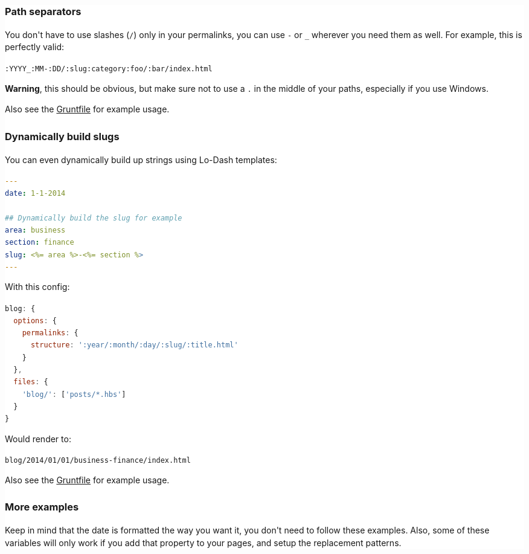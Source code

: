 ### Path separators

You don't have to use slashes (`/`) only in your permalinks, you can use `-` or `_` wherever you need them as well. For example, this is perfectly valid:

```
:YYYY_:MM-:DD/:slug:category:foo/:bar/index.html
```

**Warning**, this should be obvious, but make sure not to use a `.` in the middle of your paths, especially if you use Windows.

Also see the [Gruntfile](./Gruntfile.js) for example usage.

### Dynamically build slugs

You can even dynamically build up strings using Lo-Dash templates:

```yaml
---
date: 1-1-2014

## Dynamically build the slug for example
area: business
section: finance
slug: <%= area %>-<%= section %>
---
```
With this config:

```js
blog: {
  options: {
    permalinks: {
      structure: ':year/:month/:day/:slug/:title.html'
    }
  },
  files: {
    'blog/': ['posts/*.hbs']
  }
}
```

Would render to:

```
blog/2014/01/01/business-finance/index.html
```
Also see the [Gruntfile](./Gruntfile.js) for example usage.

### More examples

Keep in mind that the date is formatted the way you want it, you don't need to follow these examples. Also, some of these variables will only work if you add that property to your pages, and setup the replacement patterns.


[grunt]: http://gruntjs.com/
[Getting Started]: https://github.com/gruntjs/grunt/blob/devel/docs/getting_started.md
[package.json]: https://npmjs.org/doc/json.html
[moment]: http://momentjs.com/ "Moment.js Permalinks"
[grunt]: http://gruntjs.com/
[Getting Started]: https://github.com/gruntjs/grunt/blob/devel/docs/getting_started.md
[package.json]: https://npmjs.org/doc/json.html
